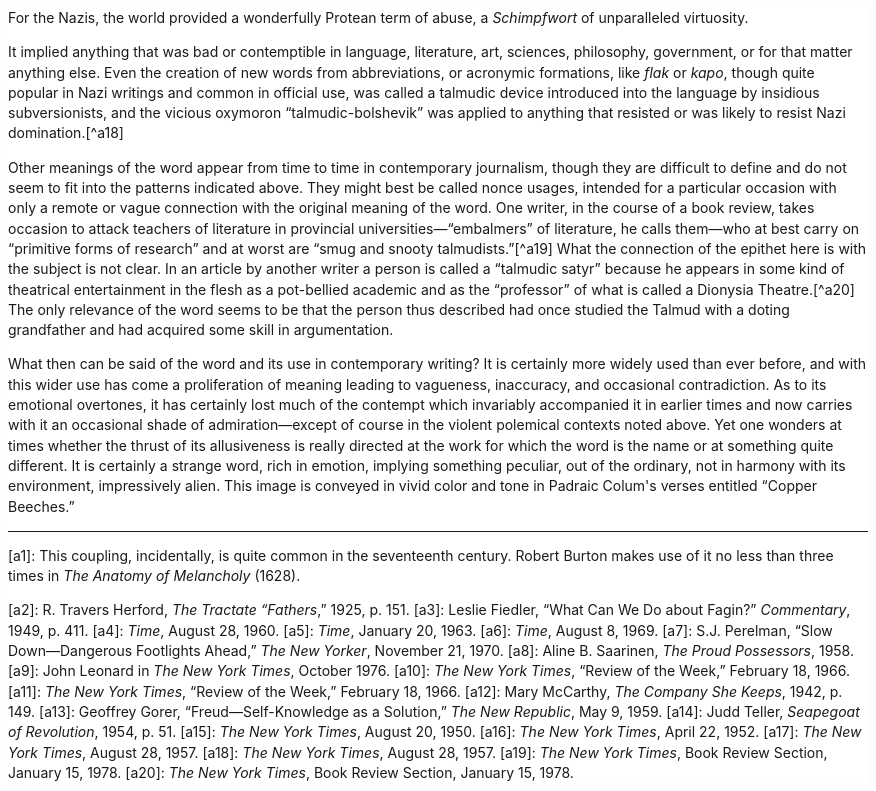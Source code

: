 For the Nazis, the world provided a wonderfully Protean
term of abuse, a *Schimpfwort* of unparalleled virtuosity.

It implied anything that was bad or contemptible in
language, literature, art, sciences, philosophy, government,
or for that matter anything else.  Even the creation of new
words from abbreviations, or acronymic formations, like *flak*
or *kapo*, though quite popular in Nazi writings and common
in official use, was called a talmudic device introduced into
the language by insidious subversionists, and the vicious oxymoron
&ldquo;talmudic-bolshevik&rdquo; was applied to anything that
resisted or was likely to resist Nazi domination.[^a18] 

Other meanings of the word appear from time to time in
contemporary journalism, though they are difficult to define
and do not seem to fit into the patterns indicated above.  They
might best be called nonce usages, intended for a particular
occasion with only a remote or vague connection with the
original meaning of the word.  One writer, in the course of a
book review, takes occasion to attack teachers of literature in
provincial universities—&ldquo;embalmers&rdquo; of literature, he calls
them—who at best carry on &ldquo;primitive forms of research&rdquo;
and at worst are &ldquo;smug and snooty talmudists.&rdquo;[^a19] 
What the connection of the epithet here is with the subject is not clear.
In an article by another writer a person is called a &ldquo;talmudic
satyr&rdquo; because he appears in some kind of theatrical entertainment
in the flesh as a pot-bellied academic and as the
&ldquo;professor&rdquo; of what is called a Dionysia Theatre.[^a20] 
The only relevance of the word seems to be that the person thus
described had once studied the Talmud with a doting grandfather
and had acquired some skill in argumentation.

What then can be said of the word and its use in contemporary
writing?  It is certainly more widely used than ever
before, and with this wider use has come a proliferation of
meaning leading to vagueness, inaccuracy, and occasional
contradiction.  As to its emotional overtones, it has certainly
lost much of the contempt which invariably accompanied it
in earlier times and now carries with it an occasional shade of
admiration—except of course in the violent polemical contexts
noted above.  Yet one wonders at times whether the
thrust of its allusiveness is really directed at the work for
which the word is the name or at something quite different.  It
is certainly a strange word, rich in emotion, implying something
peculiar, out of the ordinary, not in harmony with its
environment, impressively alien.  This image is conveyed in
vivid color and tone in Padraic Colum's verses entitled &ldquo;Copper
Beeches.&rdquo;

***

[a1]: This coupling, incidentally, is quite common in the seventeenth
century.  Robert Burton makes use of it no less than three times in *The
Anatomy of Melancholy* (1628).


[a2]: R. Travers Herford, *The Tractate &ldquo;Fathers*,&rdquo; 1925, p. 151.
[a3]: Leslie Fiedler, &ldquo;What Can We Do about Fagin?&rdquo;  *Commentary*, 1949, p. 411.
[a4]: *Time*, August 28, 1960.
[a5]: *Time*, January 20, 1963.
[a6]: *Time*, August 8, 1969.
[a7]: S.J. Perelman, &ldquo;Slow Down—Dangerous Footlights Ahead,&rdquo; *The New Yorker*, November 21, 1970.
[a8]: Aline B. Saarinen, *The Proud Possessors*, 1958.
[a9]: John Leonard in *The New York Times*, October 1976.
[a10]: *The New York Times*, &ldquo;Review of the Week,&rdquo; February 18, 1966.
[a11]: *The New York Times*, &ldquo;Review of the Week,&rdquo; February 18, 1966.
[a12]: Mary McCarthy, *The Company She Keeps*, 1942, p. 149.
[a13]: Geoffrey Gorer, &ldquo;Freud—Self-Knowledge as a Solution,&rdquo; *The New Republic*, May 9, 1959.
[a14]: Judd Teller, *Seapegoat of Revolution*, 1954, p. 51.
[a15]: *The New York Times*, August 20, 1950.
[a16]: *The New York Times*, April 22, 1952.
[a17]: *The New York Times*, August 28, 1957.
[a18]: *The New York Times*, August 28, 1957.
[a19]: *The New York Times*, Book Review Section, January 15, 1978.
[a20]: *The New York Times*, Book Review Section, January 15, 1978.